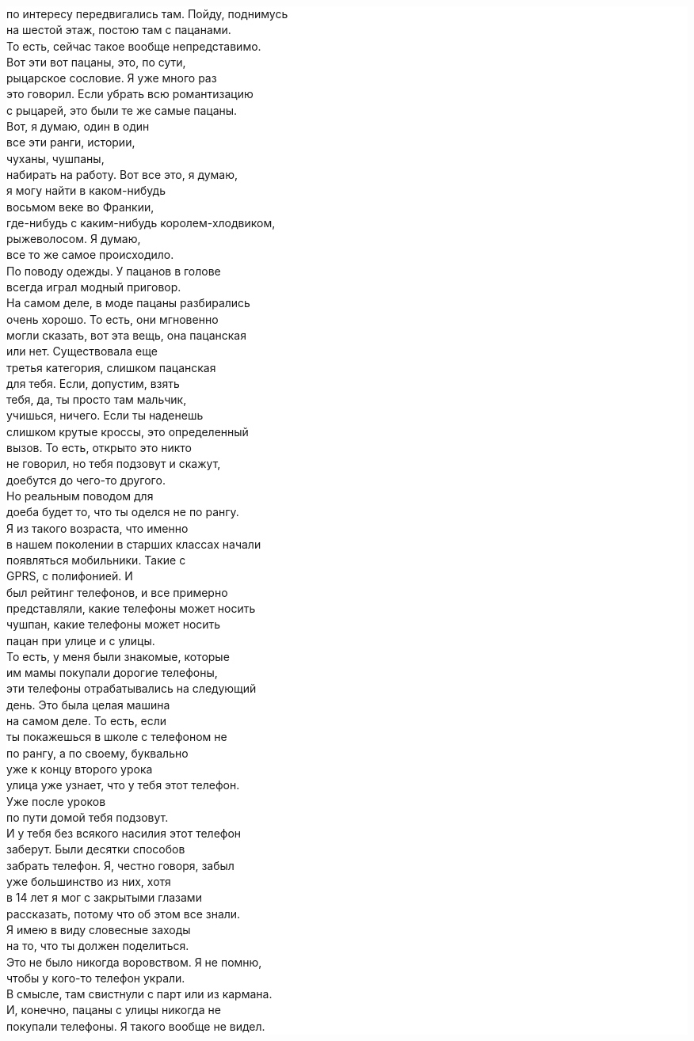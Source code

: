 по интересу передвигались там. Пойду, поднимусь  
на шестой этаж, постою там с пацанами.  
То есть, сейчас такое вообще непредставимо.  
Вот эти вот пацаны, это, по сути,  
рыцарское сословие. Я уже много раз  
это говорил. Если убрать всю романтизацию  
с рыцарей, это были те же самые пацаны.  
Вот, я думаю, один в один  
все эти ранги, истории,  
чуханы, чушпаны,  
набирать на работу. Вот все это, я думаю,  
я могу найти в каком-нибудь  
восьмом веке во Франкии,  
где-нибудь с каким-нибудь королем-хлодвиком,  
рыжеволосом. Я думаю,  
все то же самое происходило.  
По поводу одежды. У пацанов в голове  
всегда играл модный приговор.  
На самом деле, в моде пацаны разбирались  
очень хорошо. То есть, они мгновенно  
могли сказать, вот эта вещь, она пацанская  
или нет. Существовала еще  
третья категория, слишком пацанская  
для тебя. Если, допустим, взять  
тебя, да, ты просто там мальчик,  
учишься, ничего. Если ты наденешь  
слишком крутые кроссы, это определенный  
вызов. То есть, открыто это никто  
не говорил, но тебя подзовут и скажут,  
доебутся до чего-то другого.  
Но реальным поводом для  
доеба будет то, что ты оделся не по рангу.  
Я из такого возраста, что именно  
в нашем поколении в старших классах начали  
появляться мобильники. Такие с  
GPRS, с полифонией. И  
был рейтинг телефонов, и все примерно  
представляли, какие телефоны может носить  
чушпан, какие телефоны может носить  
пацан при улице и с улицы.  
То есть, у меня были знакомые, которые  
им мамы покупали дорогие телефоны,  
эти телефоны отрабатывались на следующий  
день. Это была целая машина  
на самом деле. То есть, если  
ты покажешься в школе с телефоном не  
по рангу, а по своему, буквально  
уже к концу второго урока  
улица уже узнает, что у тебя этот телефон.  
Уже после уроков  
по пути домой тебя подзовут.  
И у тебя без всякого насилия этот телефон  
заберут. Были десятки способов  
забрать телефон. Я, честно говоря, забыл  
уже большинство из них, хотя  
в 14 лет я мог с закрытыми глазами  
рассказать, потому что об этом все знали.  
Я имею в виду словесные заходы  
на то, что ты должен поделиться.  
Это не было никогда воровством. Я не помню,  
чтобы у кого-то телефон украли.  
В смысле, там свистнули с парт или из кармана.  
И, конечно, пацаны с улицы никогда не  
покупали телефоны. Я такого вообще не видел.  